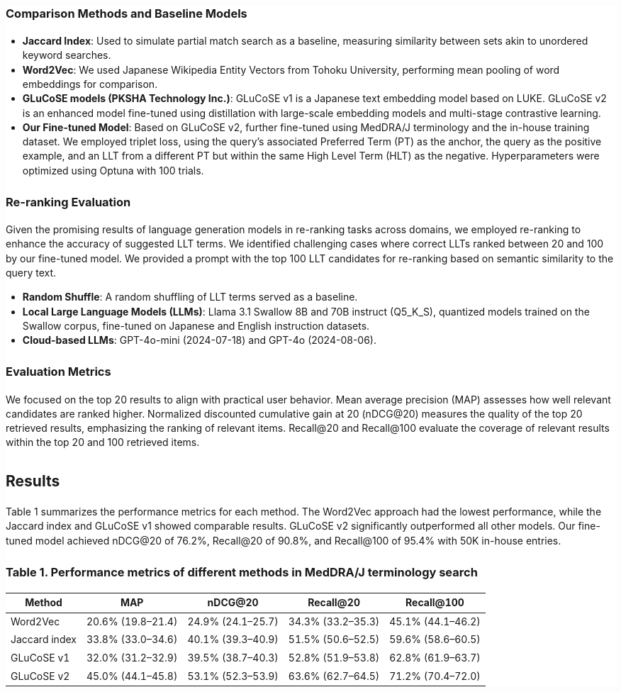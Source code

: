 ### Comparison Methods and Baseline Models

- **Jaccard Index**: Used to simulate partial match search as a baseline, measuring similarity between sets akin to unordered keyword searches.
- **Word2Vec**: We used Japanese Wikipedia Entity Vectors from Tohoku University, performing mean pooling of word embeddings for comparison.
- **GLuCoSE models (PKSHA Technology Inc.)**: GLuCoSE v1 is a Japanese text embedding model based on LUKE. GLuCoSE v2 is an enhanced model fine-tuned using distillation with large-scale embedding models and multi-stage contrastive learning.
- **Our Fine-tuned Model**: Based on GLuCoSE v2, further fine-tuned using MedDRA/J terminology and the in-house training dataset. We employed triplet loss, using the query’s associated Preferred Term (PT) as the anchor, the query as the positive example, and an LLT from a different PT but within the same High Level Term (HLT) as the negative. Hyperparameters were optimized using Optuna with 100 trials.

### Re-ranking Evaluation

Given the promising results of language generation models in re-ranking tasks across domains, we employed re-ranking to enhance the accuracy of suggested LLT terms. We identified challenging cases where correct LLTs ranked between 20 and 100 by our fine-tuned model. We provided a prompt with the top 100 LLT candidates for re-ranking based on semantic similarity to the query text.

- **Random Shuffle**: A random shuffling of LLT terms served as a baseline.
- **Local Large Language Models (LLMs)**: Llama 3.1 Swallow 8B and 70B instruct (Q5_K_S), quantized models trained on the Swallow corpus, fine-tuned on Japanese and English instruction datasets.
- **Cloud-based LLMs**: GPT-4o-mini (2024-07-18) and GPT-4o (2024-08-06).

### Evaluation Metrics

We focused on the top 20 results to align with practical user behavior. Mean average precision (MAP) assesses how well relevant candidates are ranked higher. Normalized discounted cumulative gain at 20 (nDCG@20) measures the quality of the top 20 retrieved results, emphasizing the ranking of relevant items. Recall@20 and Recall@100 evaluate the coverage of relevant results within the top 20 and 100 retrieved items.

## Results

Table 1 summarizes the performance metrics for each method. The Word2Vec approach had the lowest performance, while the Jaccard index and GLuCoSE v1 showed comparable results. GLuCoSE v2 significantly outperformed all other models. Our fine-tuned model achieved nDCG@20 of 76.2%, Recall@20 of 90.8%, and Recall@100 of 95.4% with 50K in-house entries.

### Table 1. Performance metrics of different methods in MedDRA/J terminology search

| Method | MAP | nDCG@20 | Recall@20 | Recall@100 |
|---|---|---|---|---|
| Word2Vec | 20.6% (19.8–21.4) | 24.9% (24.1–25.7) | 34.3% (33.2–35.3) | 45.1% (44.1–46.2) |
| Jaccard index | 33.8% (33.0–34.6) | 40.1% (39.3–40.9) | 51.5% (50.6–52.5) | 59.6% (58.6–60.5) |
| GLuCoSE v1 | 32.0% (31.2–32.9) | 39.5% (38.7–40.3) | 52.8% (51.9–53.8) | 62.8% (61.9–63.7) |
| GLuCoSE v2 | 45.0% (44.1–45.8) | 53.1% (52.3–53.9) | 63.6% (62.7–64.5) | 71.2% (70.4–72.0) |
